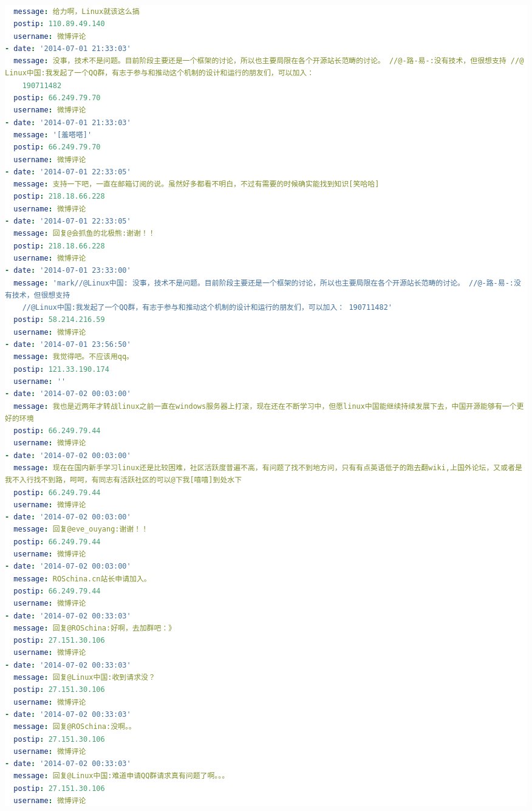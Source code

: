 ```yaml
  message: 给力啊，Linux就该这么搞
  postip: 110.89.49.140
  username: 微博评论
- date: '2014-07-01 21:33:03'
  message: 没事，技术不是问题。目前阶段主要还是一个框架的讨论，所以也主要局限在各个开源站长范畴的讨论。 //@-路-易-:没有技术，但很想支持 //@Linux中国:我发起了一个QQ群，有志于参与和推动这个机制的设计和运行的朋友们，可以加入：
    190711482
  postip: 66.249.79.70
  username: 微博评论
- date: '2014-07-01 21:33:03'
  message: '[羞嗒嗒]'
  postip: 66.249.79.70
  username: 微博评论
- date: '2014-07-01 22:33:05'
  message: 支持一下吧，一直在邮箱订阅的说。虽然好多都看不明白，不过有需要的时候确实能找到知识[笑哈哈]
  postip: 218.18.66.228
  username: 微博评论
- date: '2014-07-01 22:33:05'
  message: 回复@会抓鱼的北极熊:谢谢！！
  postip: 218.18.66.228
  username: 微博评论
- date: '2014-07-01 23:33:00'
  message: 'mark//@Linux中国: 没事，技术不是问题。目前阶段主要还是一个框架的讨论，所以也主要局限在各个开源站长范畴的讨论。 //@-路-易-:没有技术，但很想支持
    //@Linux中国:我发起了一个QQ群，有志于参与和推动这个机制的设计和运行的朋友们，可以加入： 190711482'
  postip: 58.214.216.59
  username: 微博评论
- date: '2014-07-01 23:56:50'
  message: 我觉得吧。不应该用qq。
  postip: 121.33.190.174
  username: ''
- date: '2014-07-02 00:03:00'
  message: 我也是近两年才转战linux之前一直在windows服务器上打滚，现在还在不断学习中，但愿linux中国能继续持续发展下去，中国开源能够有一个更好的环境
  postip: 66.249.79.44
  username: 微博评论
- date: '2014-07-02 00:03:00'
  message: 现在在国内新手学习linux还是比较困难，社区活跃度普遍不高，有问题了找不到地方问，只有有点英语低子的跑去翻wiki,上国外论坛，又或者是我不入行找不到路，呵呵，有同志有活跃社区的可以@下我[嘻嘻]到处水下
  postip: 66.249.79.44
  username: 微博评论
- date: '2014-07-02 00:03:00'
  message: 回复@eve_ouyang:谢谢！！
  postip: 66.249.79.44
  username: 微博评论
- date: '2014-07-02 00:03:00'
  message: ROSchina.cn站长申请加入。
  postip: 66.249.79.44
  username: 微博评论
- date: '2014-07-02 00:33:03'
  message: 回复@ROSchina:好啊，去加群吧：》
  postip: 27.151.30.106
  username: 微博评论
- date: '2014-07-02 00:33:03'
  message: 回复@Linux中国:收到请求没？
  postip: 27.151.30.106
  username: 微博评论
- date: '2014-07-02 00:33:03'
  message: 回复@ROSchina:没啊。。
  postip: 27.151.30.106
  username: 微博评论
- date: '2014-07-02 00:33:03'
  message: 回复@Linux中国:难道申请QQ群请求真有问题了啊。。。
  postip: 27.151.30.106
  username: 微博评论
```